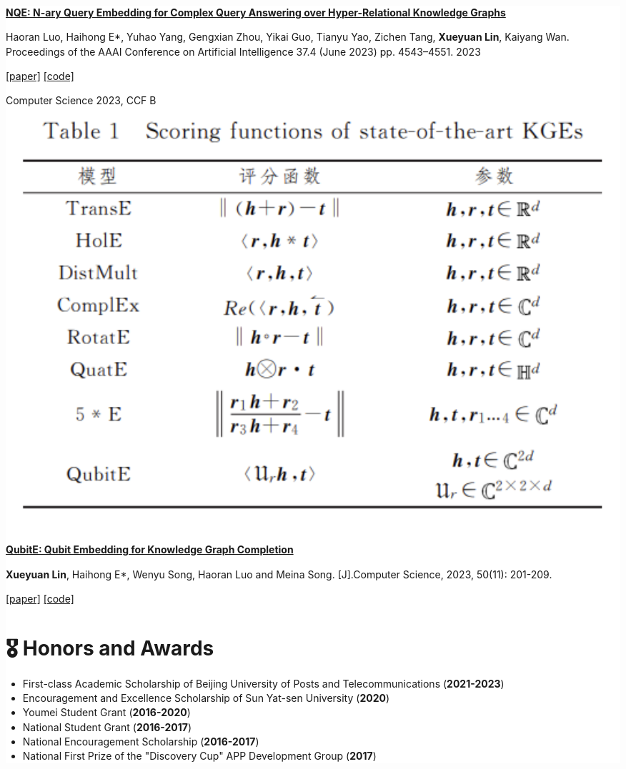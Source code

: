 [**NQE: N-ary Query Embedding for Complex Query Answering over Hyper-Relational Knowledge Graphs**](https://ojs.aaai.org/index.php/AAAI/article/view/25576)

Haoran Luo, Haihong E*, Yuhao Yang, Gengxian Zhou, Yikai Guo, Tianyu Yao, Zichen Tang, **Xueyuan Lin**, Kaiyang Wan.  Proceedings of the AAAI Conference on Artificial Intelligence 37.4 (June 2023) pp. 4543–4551. 2023

[[paper]](https://ojs.aaai.org/index.php/AAAI/article/view/25576) [[code]](https://github.com/LHRLAB/NQE)

</div>
</div>

<div class='paper-box'><div class='paper-box-image'><div><div class="badge">Computer Science 2023, CCF B</div><img src='images/QubitE.png' alt="sym" width="100%"></div></div>
<div class='paper-box-text' markdown="1">

[**QubitE: Qubit Embedding for Knowledge Graph Completion**](https://www.jsjkx.com/EN/10.11896/jsjkx.221100217)

**Xueyuan Lin**, Haihong E*, Wenyu Song, Haoran Luo and Meina Song. \[J\].Computer Science, 2023, 50(11): 201-209.

[[paper]](https://www.jsjkx.com/EN/10.11896/jsjkx.221100217) [[code]](http://github.com/LinXueyuanStdio/QubitE)

</div>
</div>

# 🎖 Honors and Awards

- First-class Academic Scholarship of Beijing University of Posts and Telecommunications (**2021-2023**)
- Encouragement and Excellence Scholarship of Sun Yat-sen University (**2020**)
- Youmei Student Grant (**2016-2020**)
- National Student Grant (**2016-2017**)
- National Encouragement Scholarship (**2016-2017**)
- National First Prize of the "Discovery Cup" APP Development Group (**2017**)
